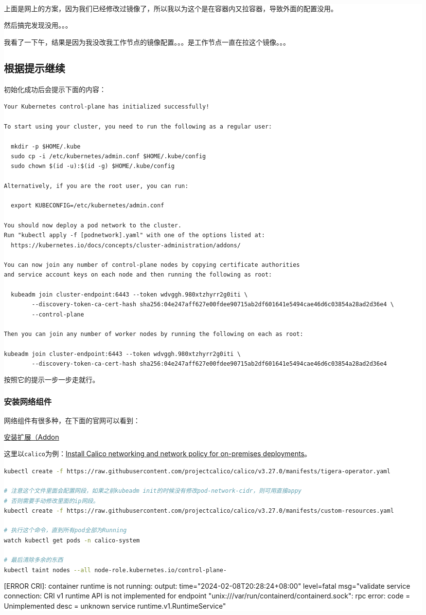 上面是网上的方案，因为我们已经修改过镜像了，所以我以为这个是在容器内又拉容器，导致外面的配置没用。

然后搞完发现没用。。。

我看了一下午，结果是因为我没改我工作节点的镜像配置。。。是工作节点一直在拉这个镜像。。。

## 根据提示继续

初始化成功后会提示下面的内容：

```shell
Your Kubernetes control-plane has initialized successfully!

To start using your cluster, you need to run the following as a regular user:

  mkdir -p $HOME/.kube
  sudo cp -i /etc/kubernetes/admin.conf $HOME/.kube/config
  sudo chown $(id -u):$(id -g) $HOME/.kube/config

Alternatively, if you are the root user, you can run:

  export KUBECONFIG=/etc/kubernetes/admin.conf

You should now deploy a pod network to the cluster.
Run "kubectl apply -f [podnetwork].yaml" with one of the options listed at:
  https://kubernetes.io/docs/concepts/cluster-administration/addons/

You can now join any number of control-plane nodes by copying certificate authorities
and service account keys on each node and then running the following as root:

  kubeadm join cluster-endpoint:6443 --token wdvggh.980xtzhyrr2g0iti \
        --discovery-token-ca-cert-hash sha256:04e247aff627e00fdee90715ab2df601641e5494cae46d6c03854a28ad2d36e4 \
        --control-plane 

Then you can join any number of worker nodes by running the following on each as root:

kubeadm join cluster-endpoint:6443 --token wdvggh.980xtzhyrr2g0iti \
        --discovery-token-ca-cert-hash sha256:04e247aff627e00fdee90715ab2df601641e5494cae46d6c03854a28ad2d36e4 
```

按照它的提示一步一步走就行。

### 安装网络组件

网络组件有很多种，在下面的官网可以看到：

[安装扩展（Addon](https://kubernetes.io/zh-cn/docs/concepts/cluster-administration/addons/)


这里以`calico`为例：[Install Calico networking and network policy for on-premises deployments](https://docs.tigera.io/calico/latest/getting-started/kubernetes/self-managed-onprem/onpremises)。

```bash
kubectl create -f https://raw.githubusercontent.com/projectcalico/calico/v3.27.0/manifests/tigera-operator.yaml

# 注意这个文件里面会配置网段，如果之前kubeadm init的时候没有修改pod-network-cidr，则可用直接appy
# 否则需要手动修改里面的ip网段。
kubectl create -f https://raw.githubusercontent.com/projectcalico/calico/v3.27.0/manifests/custom-resources.yaml

# 执行这个命令，直到所有pod全部为Running
watch kubectl get pods -n calico-system

# 最后清除多余的东西
kubectl taint nodes --all node-role.kubernetes.io/control-plane-
```

[ERROR CRI]: container runtime is not running: output: time="2024-02-08T20:28:24+08:00" level=fatal msg="validate service connection: CRI v1 runtime API is not implemented for endpoint \"unix:///var/run/containerd/containerd.sock\": rpc error: code = Unimplemented desc = unknown service runtime.v1.RuntimeService"